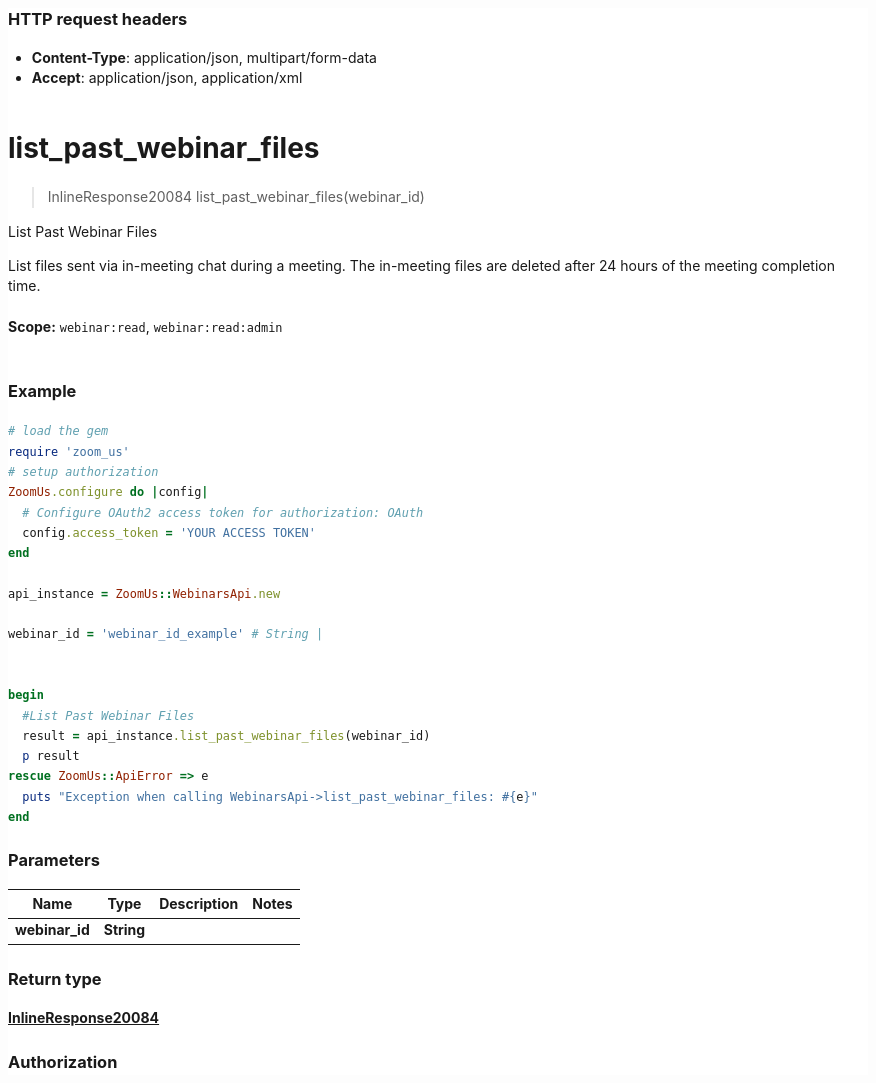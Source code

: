 ### HTTP request headers

 - **Content-Type**: application/json, multipart/form-data
 - **Accept**: application/json, application/xml



# **list_past_webinar_files**
> InlineResponse20084 list_past_webinar_files(webinar_id)

List Past Webinar Files

List files sent via in-meeting chat during a meeting. The in-meeting files are deleted after 24 hours of the meeting completion time.  <br><br> **Scope:** `webinar:read`, `webinar:read:admin`<br>  <br>  

### Example
```ruby
# load the gem
require 'zoom_us'
# setup authorization
ZoomUs.configure do |config|
  # Configure OAuth2 access token for authorization: OAuth
  config.access_token = 'YOUR ACCESS TOKEN'
end

api_instance = ZoomUs::WebinarsApi.new

webinar_id = 'webinar_id_example' # String | 


begin
  #List Past Webinar Files
  result = api_instance.list_past_webinar_files(webinar_id)
  p result
rescue ZoomUs::ApiError => e
  puts "Exception when calling WebinarsApi->list_past_webinar_files: #{e}"
end
```

### Parameters

Name | Type | Description  | Notes
------------- | ------------- | ------------- | -------------
 **webinar_id** | **String**|  | 

### Return type

[**InlineResponse20084**](InlineResponse20084.md)

### Authorization
